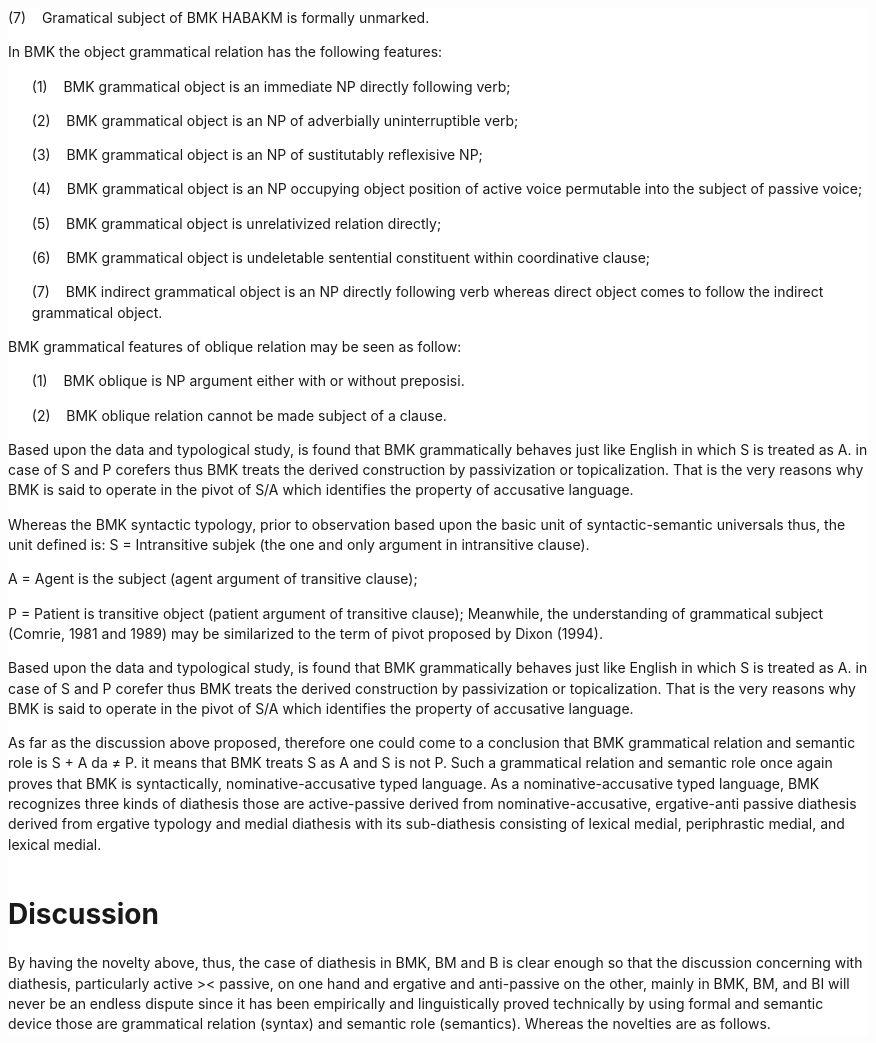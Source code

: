 <p><span class="font1">(7) &nbsp;&nbsp;&nbsp;Gramatical subject of BMK HABAKM is formally unmarked.</span></p></li></ul>
<p><span class="font1">In BMK the object grammatical relation has the following features:</span></p>
<ul style="list-style:none;"><li>
<p><span class="font1">(1) &nbsp;&nbsp;&nbsp;BMK grammatical object is an immediate NP directly following verb;</span></p></li>
<li>
<p><span class="font1">(2) &nbsp;&nbsp;&nbsp;BMK grammatical object is an NP of adverbially uninterruptible verb;</span></p></li>
<li>
<p><span class="font1">(3) &nbsp;&nbsp;&nbsp;BMK grammatical object is an NP of sustitutably reflexisive NP;</span></p></li>
<li>
<p><span class="font1">(4) &nbsp;&nbsp;&nbsp;BMK grammatical object is an NP occupying object position of active voice permutable into the subject of passive voice;</span></p></li>
<li>
<p><span class="font1">(5) &nbsp;&nbsp;&nbsp;BMK grammatical object is unrelativized relation directly;</span></p></li>
<li>
<p><span class="font1">(6) &nbsp;&nbsp;&nbsp;BMK grammatical object is undeletable sentential constituent within coordinative clause;</span></p></li>
<li>
<p><span class="font1">(7) &nbsp;&nbsp;&nbsp;BMK indirect grammatical object is an NP directly following verb whereas direct object comes to follow the indirect grammatical object.</span></p></li></ul>
<p><span class="font1">BMK grammatical features of oblique relation may be seen as follow:</span></p>
<ul style="list-style:none;"><li>
<p><span class="font1">(1) &nbsp;&nbsp;&nbsp;BMK oblique is NP argument either with or without preposisi.</span></p></li>
<li>
<p><span class="font1">(2) &nbsp;&nbsp;&nbsp;BMK oblique relation cannot be made subject of a clause.</span></p></li></ul>
<p><span class="font1">Based upon the data and typological study, is found that BMK grammatically behaves just like English in which S is treated as A. in case of S and P corefers thus BMK treats the derived construction by passivization or topicalization. That is the very reasons why BMK is said to operate in the pivot of S/A which identifies the property of accusative language.</span></p>
<p><span class="font1">Whereas the BMK syntactic typology, prior to observation based upon the basic unit of syntactic-semantic universals thus, the unit defined is: S = Intransitive subjek (the one and only argument in intransitive clause).</span></p>
<p><span class="font1">A = Agent is the subject (agent argument of transitive clause);</span></p>
<p><span class="font1">P = Patient is transitive object (patient argument of transitive clause); Meanwhile, the understanding of grammatical subject (Comrie, 1981 and 1989) may be similarized to the term of pivot proposed by Dixon (1994).</span></p>
<p><span class="font1">Based upon the data and typological study, is found that BMK grammatically behaves just like English in which S is treated as A. in case of S and P corefer thus BMK treats the derived construction by passivization or topicalization. That is the very reasons why BMK is said to operate in the pivot of S/A which identifies the property of accusative language.</span></p>
<p><span class="font1">As far as the discussion above proposed, therefore one could come to a conclusion that BMK grammatical relation and semantic role is S + A da ≠ P. it means that BMK treats S as A and S is not P. Such a grammatical relation and semantic role once again proves that BMK is syntactically, nominative-accusative typed language. As a nominative-accusative typed language, BMK recognizes three kinds of diathesis those are active-passive derived from nominative-accusative, ergative-anti passive diathesis derived from ergative typology and medial diathesis with its sub-diathesis consisting of lexical medial, periphrastic medial, and lexical medial.</span></p>
<h1><a name="bookmark14"></a><span class="font1" style="font-weight:bold;"><a name="bookmark15"></a>Discussion</span></h1>
<p><span class="font1">By having the novelty above, thus, the case of diathesis in BMK, BM and B is clear enough so that the discussion concerning with diathesis, particularly active &gt;&lt;&nbsp;passive, on one hand and ergative and anti-passive on the other, mainly in BMK, BM, and BI will never be an endless dispute since it has been empirically and linguistically proved technically by using formal and semantic device those are grammatical relation (syntax) and semantic role (semantics). Whereas the novelties are as follows.</span></p>